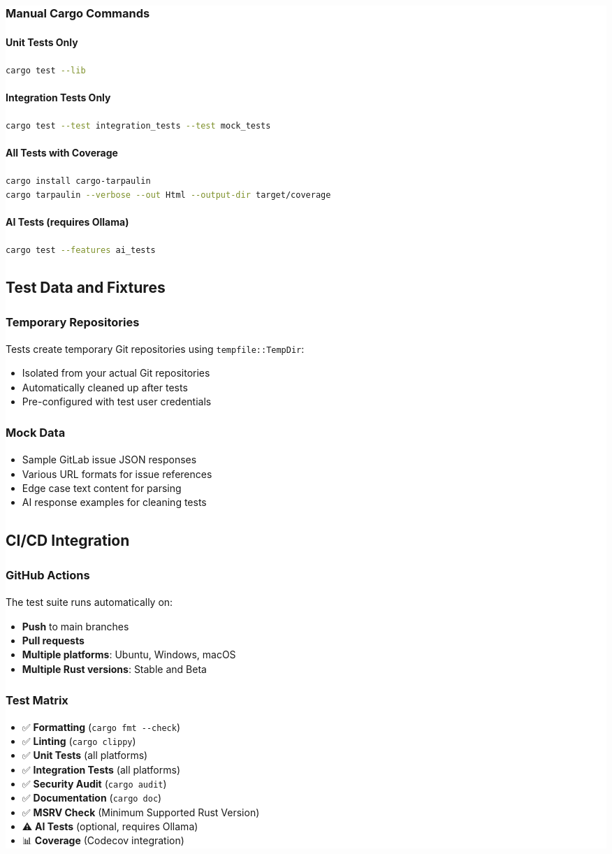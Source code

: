 ### Manual Cargo Commands

#### Unit Tests Only
```bash
cargo test --lib
```

#### Integration Tests Only
```bash
cargo test --test integration_tests --test mock_tests
```

#### All Tests with Coverage
```bash
cargo install cargo-tarpaulin
cargo tarpaulin --verbose --out Html --output-dir target/coverage
```

#### AI Tests (requires Ollama)
```bash
cargo test --features ai_tests
```

## Test Data and Fixtures

### Temporary Repositories
Tests create temporary Git repositories using `tempfile::TempDir`:
- Isolated from your actual Git repositories
- Automatically cleaned up after tests
- Pre-configured with test user credentials

### Mock Data
- Sample GitLab issue JSON responses
- Various URL formats for issue references
- Edge case text content for parsing
- AI response examples for cleaning tests

## CI/CD Integration

### GitHub Actions
The test suite runs automatically on:
- **Push** to main branches
- **Pull requests**
- **Multiple platforms**: Ubuntu, Windows, macOS
- **Multiple Rust versions**: Stable and Beta

### Test Matrix
- ✅ **Formatting** (`cargo fmt --check`)
- ✅ **Linting** (`cargo clippy`)
- ✅ **Unit Tests** (all platforms)
- ✅ **Integration Tests** (all platforms)
- ✅ **Security Audit** (`cargo audit`)
- ✅ **Documentation** (`cargo doc`)
- ✅ **MSRV Check** (Minimum Supported Rust Version)
- ⚠️ **AI Tests** (optional, requires Ollama)
- 📊 **Coverage** (Codecov integration)
